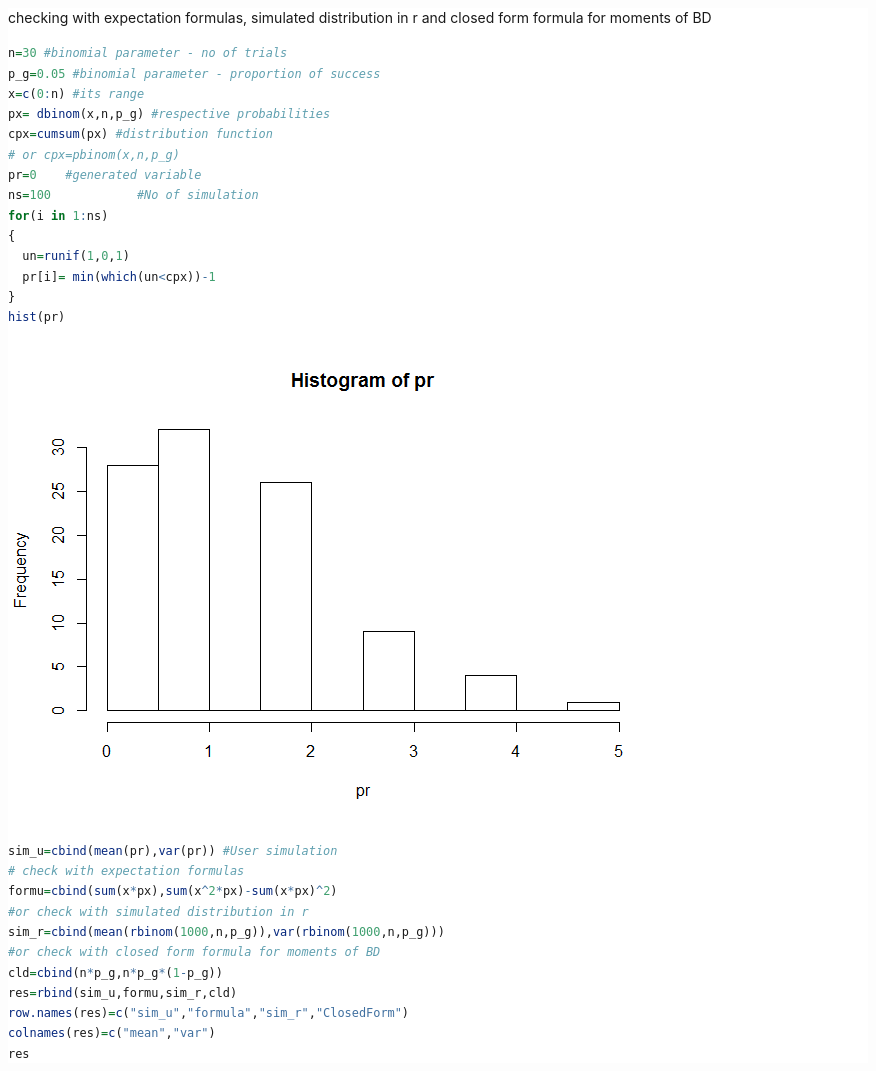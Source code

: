 checking with expectation formulas, simulated distribution in r and closed form formula for moments of BD

``` r
n=30 #binomial parameter - no of trials
p_g=0.05 #binomial parameter - proportion of success
x=c(0:n) #its range
px= dbinom(x,n,p_g) #respective probabilities
cpx=cumsum(px) #distribution function
# or cpx=pbinom(x,n,p_g)
pr=0    #generated variable
ns=100            #No of simulation
for(i in 1:ns)
{
  un=runif(1,0,1)
  pr[i]= min(which(un<cpx))-1 
}
hist(pr)
```

![](BayesianInference2_files/figure-markdown_github/unnamed-chunk-17-1.png)

``` r
sim_u=cbind(mean(pr),var(pr)) #User simulation
# check with expectation formulas
formu=cbind(sum(x*px),sum(x^2*px)-sum(x*px)^2)
#or check with simulated distribution in r
sim_r=cbind(mean(rbinom(1000,n,p_g)),var(rbinom(1000,n,p_g)))
#or check with closed form formula for moments of BD
cld=cbind(n*p_g,n*p_g*(1-p_g))
res=rbind(sim_u,formu,sim_r,cld)
row.names(res)=c("sim_u","formula","sim_r","ClosedForm")
colnames(res)=c("mean","var")
res
```
